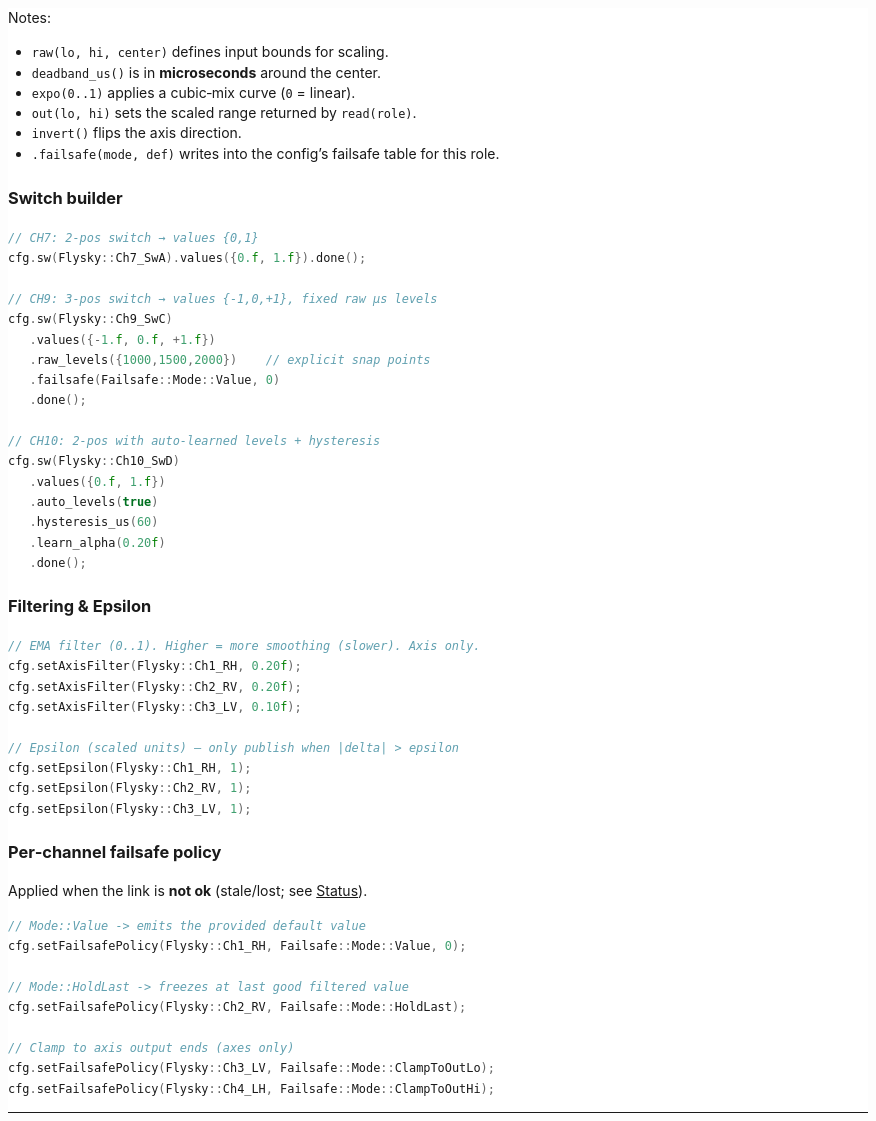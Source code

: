 Notes:
- `raw(lo, hi, center)` defines input bounds for scaling.
- `deadband_us()` is in **microseconds** around the center.
- `expo(0..1)` applies a cubic‑mix curve (`0` = linear).
- `out(lo, hi)` sets the scaled range returned by `read(role)`.
- `invert()` flips the axis direction.
- `.failsafe(mode, def)` writes into the config’s failsafe table for this role.

### Switch builder

```cpp
// CH7: 2‑pos switch → values {0,1}
cfg.sw(Flysky::Ch7_SwA).values({0.f, 1.f}).done();

// CH9: 3‑pos switch → values {-1,0,+1}, fixed raw µs levels
cfg.sw(Flysky::Ch9_SwC)
   .values({-1.f, 0.f, +1.f})
   .raw_levels({1000,1500,2000})    // explicit snap points
   .failsafe(Failsafe::Mode::Value, 0)
   .done();

// CH10: 2‑pos with auto‑learned levels + hysteresis
cfg.sw(Flysky::Ch10_SwD)
   .values({0.f, 1.f})
   .auto_levels(true)
   .hysteresis_us(60)
   .learn_alpha(0.20f)
   .done();
```

### Filtering & Epsilon

```cpp
// EMA filter (0..1). Higher = more smoothing (slower). Axis only.
cfg.setAxisFilter(Flysky::Ch1_RH, 0.20f);
cfg.setAxisFilter(Flysky::Ch2_RV, 0.20f);
cfg.setAxisFilter(Flysky::Ch3_LV, 0.10f);

// Epsilon (scaled units) – only publish when |delta| > epsilon
cfg.setEpsilon(Flysky::Ch1_RH, 1);
cfg.setEpsilon(Flysky::Ch2_RV, 1);
cfg.setEpsilon(Flysky::Ch3_LV, 1);
```

### Per‑channel failsafe policy

Applied when the link is **not ok** (stale/lost; see [Status](#status--logging)).

```cpp
// Mode::Value -> emits the provided default value
cfg.setFailsafePolicy(Flysky::Ch1_RH, Failsafe::Mode::Value, 0);

// Mode::HoldLast -> freezes at last good filtered value
cfg.setFailsafePolicy(Flysky::Ch2_RV, Failsafe::Mode::HoldLast);

// Clamp to axis output ends (axes only)
cfg.setFailsafePolicy(Flysky::Ch3_LV, Failsafe::Mode::ClampToOutLo);
cfg.setFailsafePolicy(Flysky::Ch4_LH, Failsafe::Mode::ClampToOutHi);
```

---